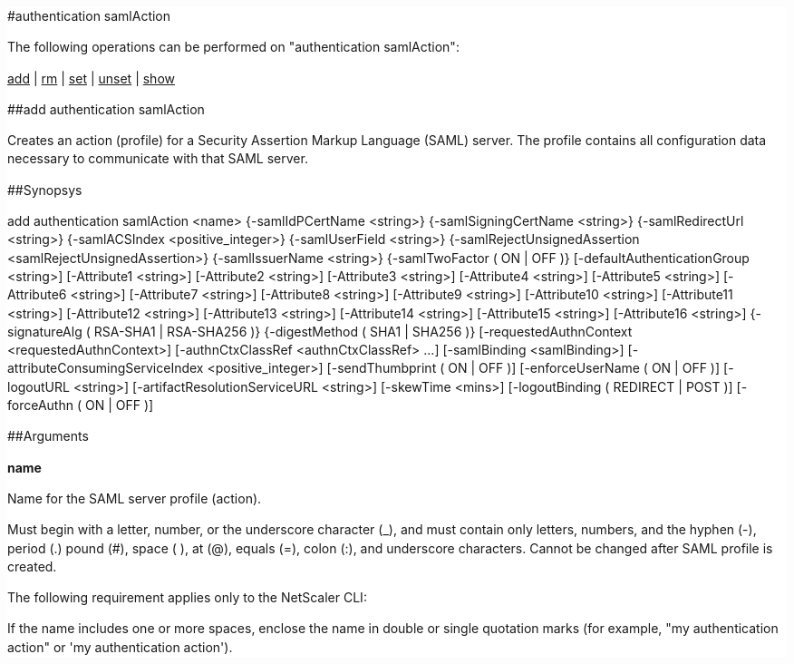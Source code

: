 #authentication samlAction



The following operations can be performed on "authentication samlAction":





[add](#add-authentication-samlaction) | [rm](#rm-authentication-samlaction) | [set](#set-authentication-samlaction) | [unset](#unset-authentication-samlaction) | [show](#show-authentication-samlaction)



##add authentication samlAction



Creates an action (profile) for a Security Assertion Markup Language (SAML) server. The profile contains all configuration data necessary to communicate with that SAML server.





##Synopsys



add authentication samlAction &lt;name> {-samlIdPCertName &lt;string>} {-samlSigningCertName &lt;string>} {-samlRedirectUrl &lt;string>} {-samlACSIndex &lt;positive_integer>} {-samlUserField &lt;string>} {-samlRejectUnsignedAssertion &lt;samlRejectUnsignedAssertion>} {-samlIssuerName &lt;string>} {-samlTwoFactor ( ON | OFF )} [-defaultAuthenticationGroup &lt;string>] [-Attribute1 &lt;string>] [-Attribute2 &lt;string>] [-Attribute3 &lt;string>] [-Attribute4 &lt;string>] [-Attribute5 &lt;string>] [-Attribute6 &lt;string>] [-Attribute7 &lt;string>] [-Attribute8 &lt;string>] [-Attribute9 &lt;string>] [-Attribute10 &lt;string>] [-Attribute11 &lt;string>] [-Attribute12 &lt;string>] [-Attribute13 &lt;string>] [-Attribute14 &lt;string>] [-Attribute15 &lt;string>] [-Attribute16 &lt;string>] {-signatureAlg ( RSA-SHA1 | RSA-SHA256 )} {-digestMethod ( SHA1 | SHA256 )} [-requestedAuthnContext &lt;requestedAuthnContext>] [-authnCtxClassRef &lt;authnCtxClassRef> ...] [-samlBinding &lt;samlBinding>] [-attributeConsumingServiceIndex &lt;positive_integer>] [-sendThumbprint ( ON | OFF )] [-enforceUserName ( ON | OFF )] [-logoutURL &lt;string>] [-artifactResolutionServiceURL &lt;string>] [-skewTime &lt;mins>] [-logoutBinding ( REDIRECT | POST )] [-forceAuthn ( ON | OFF )]





##Arguments



<b>name</b>

Name for the SAML server profile (action). 

Must begin with a letter, number, or the underscore character (_), and must contain only letters, numbers, and the hyphen (-), period (.) pound (#), space ( ), at (@), equals (=), colon (:), and underscore characters. Cannot be changed after SAML profile is created.

The following requirement applies only to the NetScaler CLI:

If the name includes one or more spaces, enclose the name in double or single quotation marks (for example, "my authentication action" or 'my authentication action').

